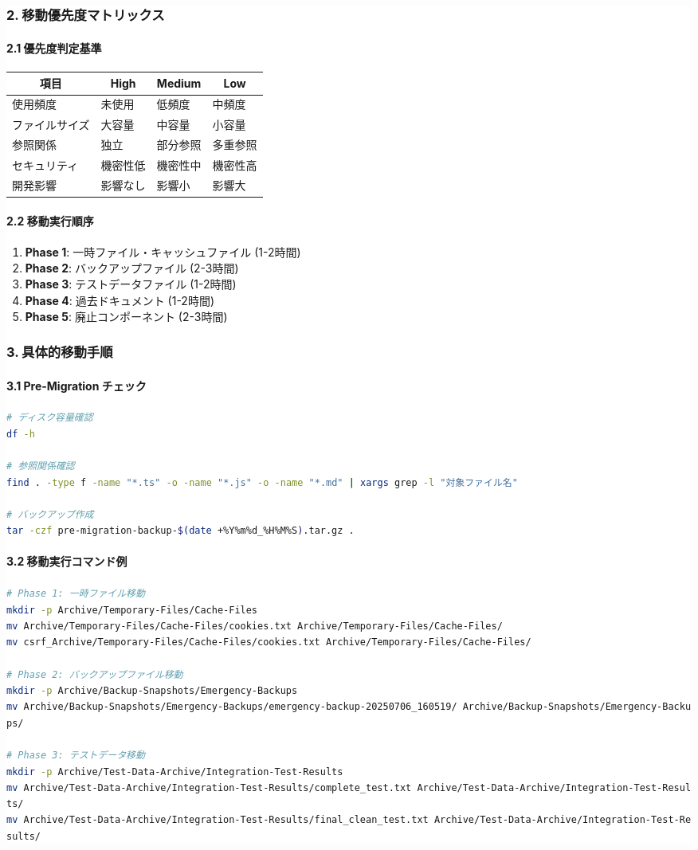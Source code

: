 ### 2. 移動優先度マトリックス

#### 2.1 優先度判定基準
| 項目 | High | Medium | Low |
|------|------|--------|-----|
| 使用頻度 | 未使用 | 低頻度 | 中頻度 |
| ファイルサイズ | 大容量 | 中容量 | 小容量 |
| 参照関係 | 独立 | 部分参照 | 多重参照 |
| セキュリティ | 機密性低 | 機密性中 | 機密性高 |
| 開発影響 | 影響なし | 影響小 | 影響大 |

#### 2.2 移動実行順序
1. **Phase 1**: 一時ファイル・キャッシュファイル (1-2時間)
2. **Phase 2**: バックアップファイル (2-3時間)
3. **Phase 3**: テストデータファイル (1-2時間)
4. **Phase 4**: 過去ドキュメント (1-2時間)
5. **Phase 5**: 廃止コンポーネント (2-3時間)

### 3. 具体的移動手順

#### 3.1 Pre-Migration チェック
```bash
# ディスク容量確認
df -h

# 参照関係確認
find . -type f -name "*.ts" -o -name "*.js" -o -name "*.md" | xargs grep -l "対象ファイル名"

# バックアップ作成
tar -czf pre-migration-backup-$(date +%Y%m%d_%H%M%S).tar.gz .
```

#### 3.2 移動実行コマンド例
```bash
# Phase 1: 一時ファイル移動
mkdir -p Archive/Temporary-Files/Cache-Files
mv Archive/Temporary-Files/Cache-Files/cookies.txt Archive/Temporary-Files/Cache-Files/
mv csrf_Archive/Temporary-Files/Cache-Files/cookies.txt Archive/Temporary-Files/Cache-Files/

# Phase 2: バックアップファイル移動
mkdir -p Archive/Backup-Snapshots/Emergency-Backups
mv Archive/Backup-Snapshots/Emergency-Backups/emergency-backup-20250706_160519/ Archive/Backup-Snapshots/Emergency-Backups/

# Phase 3: テストデータ移動
mkdir -p Archive/Test-Data-Archive/Integration-Test-Results
mv Archive/Test-Data-Archive/Integration-Test-Results/complete_test.txt Archive/Test-Data-Archive/Integration-Test-Results/
mv Archive/Test-Data-Archive/Integration-Test-Results/final_clean_test.txt Archive/Test-Data-Archive/Integration-Test-Results/
```
